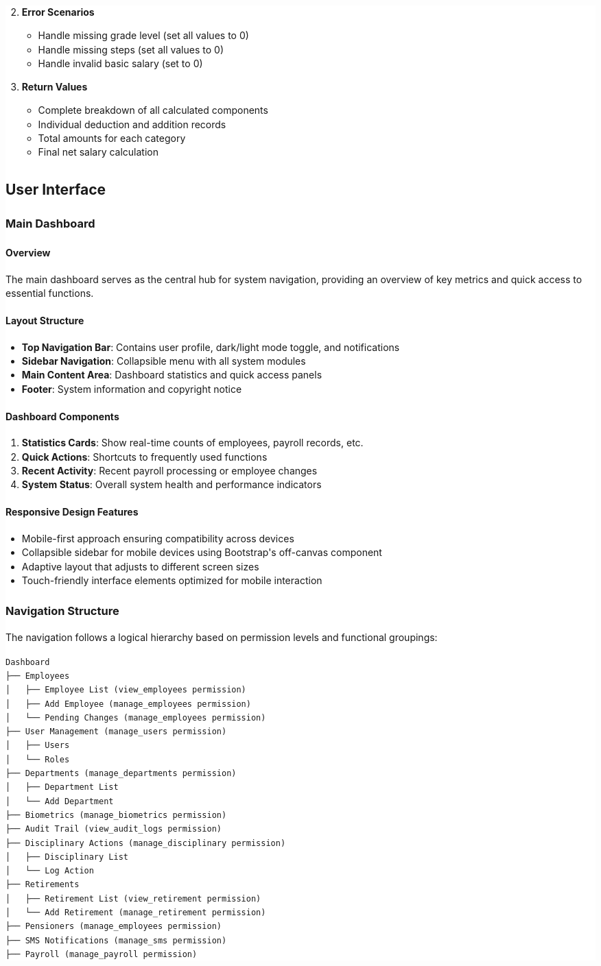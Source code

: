 2. **Error Scenarios**
   - Handle missing grade level (set all values to 0)
   - Handle missing steps (set all values to 0)
   - Handle invalid basic salary (set to 0)

3. **Return Values**
   - Complete breakdown of all calculated components
   - Individual deduction and addition records
   - Total amounts for each category
   - Final net salary calculation

## User Interface

### Main Dashboard

#### Overview
The main dashboard serves as the central hub for system navigation, providing an overview of key metrics and quick access to essential functions.

#### Layout Structure
- **Top Navigation Bar**: Contains user profile, dark/light mode toggle, and notifications
- **Sidebar Navigation**: Collapsible menu with all system modules
- **Main Content Area**: Dashboard statistics and quick access panels
- **Footer**: System information and copyright notice

#### Dashboard Components
1. **Statistics Cards**: Show real-time counts of employees, payroll records, etc.
2. **Quick Actions**: Shortcuts to frequently used functions
3. **Recent Activity**: Recent payroll processing or employee changes
4. **System Status**: Overall system health and performance indicators

#### Responsive Design Features
- Mobile-first approach ensuring compatibility across devices
- Collapsible sidebar for mobile devices using Bootstrap's off-canvas component
- Adaptive layout that adjusts to different screen sizes
- Touch-friendly interface elements optimized for mobile interaction

### Navigation Structure

The navigation follows a logical hierarchy based on permission levels and functional groupings:

```
Dashboard
├── Employees
│   ├── Employee List (view_employees permission)
│   ├── Add Employee (manage_employees permission)
│   └── Pending Changes (manage_employees permission)
├── User Management (manage_users permission)
│   ├── Users
│   └── Roles
├── Departments (manage_departments permission)
│   ├── Department List
│   └── Add Department
├── Biometrics (manage_biometrics permission)
├── Audit Trail (view_audit_logs permission)
├── Disciplinary Actions (manage_disciplinary permission)
│   ├── Disciplinary List
│   └── Log Action
├── Retirements
│   ├── Retirement List (view_retirement permission)
│   └── Add Retirement (manage_retirement permission)
├── Pensioners (manage_employees permission)
├── SMS Notifications (manage_sms permission)
├── Payroll (manage_payroll permission)
```